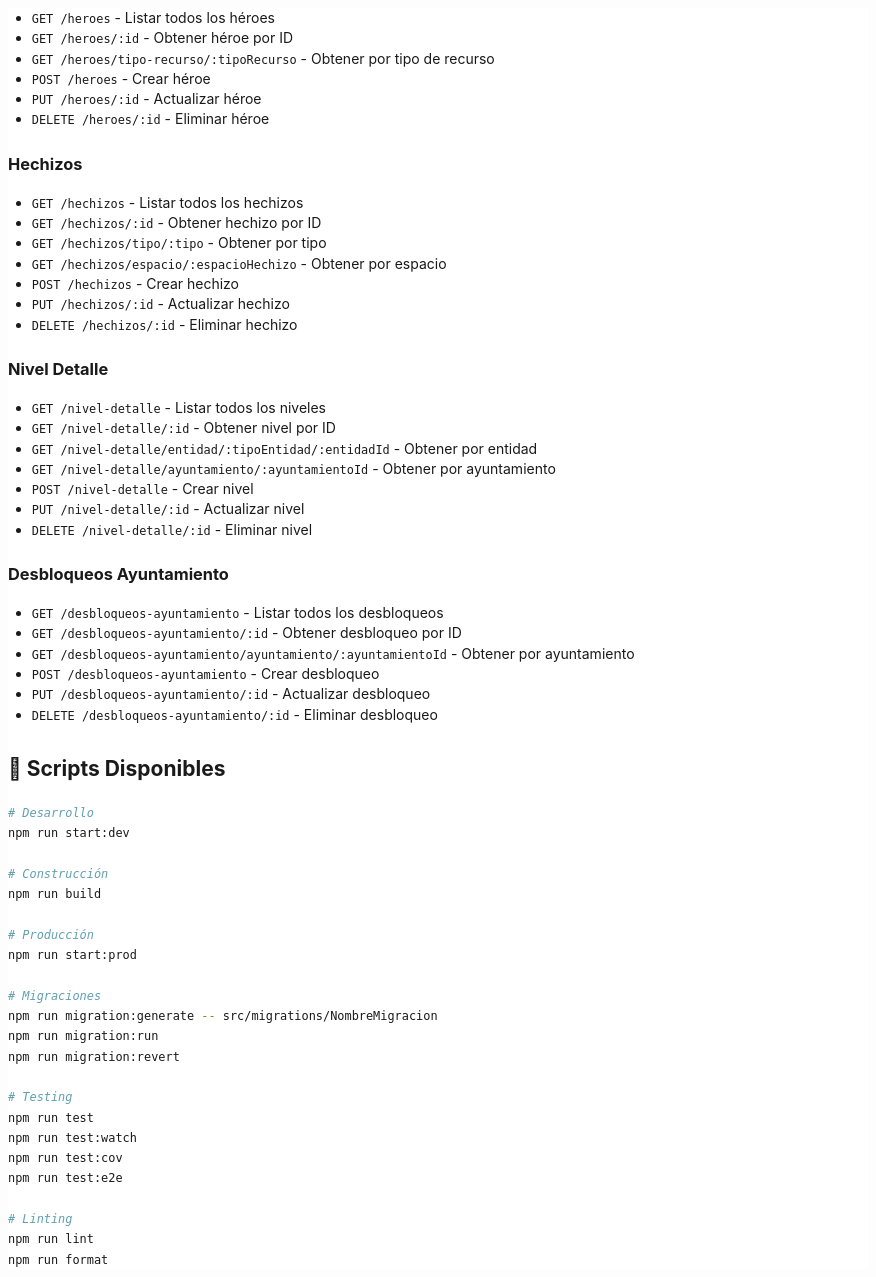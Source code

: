 - `GET /heroes` - Listar todos los héroes
- `GET /heroes/:id` - Obtener héroe por ID
- `GET /heroes/tipo-recurso/:tipoRecurso` - Obtener por tipo de recurso
- `POST /heroes` - Crear héroe
- `PUT /heroes/:id` - Actualizar héroe
- `DELETE /heroes/:id` - Eliminar héroe

### Hechizos

- `GET /hechizos` - Listar todos los hechizos
- `GET /hechizos/:id` - Obtener hechizo por ID
- `GET /hechizos/tipo/:tipo` - Obtener por tipo
- `GET /hechizos/espacio/:espacioHechizo` - Obtener por espacio
- `POST /hechizos` - Crear hechizo
- `PUT /hechizos/:id` - Actualizar hechizo
- `DELETE /hechizos/:id` - Eliminar hechizo

### Nivel Detalle

- `GET /nivel-detalle` - Listar todos los niveles
- `GET /nivel-detalle/:id` - Obtener nivel por ID
- `GET /nivel-detalle/entidad/:tipoEntidad/:entidadId` - Obtener por entidad
- `GET /nivel-detalle/ayuntamiento/:ayuntamientoId` - Obtener por ayuntamiento
- `POST /nivel-detalle` - Crear nivel
- `PUT /nivel-detalle/:id` - Actualizar nivel
- `DELETE /nivel-detalle/:id` - Eliminar nivel

### Desbloqueos Ayuntamiento

- `GET /desbloqueos-ayuntamiento` - Listar todos los desbloqueos
- `GET /desbloqueos-ayuntamiento/:id` - Obtener desbloqueo por ID
- `GET /desbloqueos-ayuntamiento/ayuntamiento/:ayuntamientoId` - Obtener por ayuntamiento
- `POST /desbloqueos-ayuntamiento` - Crear desbloqueo
- `PUT /desbloqueos-ayuntamiento/:id` - Actualizar desbloqueo
- `DELETE /desbloqueos-ayuntamiento/:id` - Eliminar desbloqueo

## 🔧 Scripts Disponibles

```bash
# Desarrollo
npm run start:dev

# Construcción
npm run build

# Producción
npm run start:prod

# Migraciones
npm run migration:generate -- src/migrations/NombreMigracion
npm run migration:run
npm run migration:revert

# Testing
npm run test
npm run test:watch
npm run test:cov
npm run test:e2e

# Linting
npm run lint
npm run format
```
